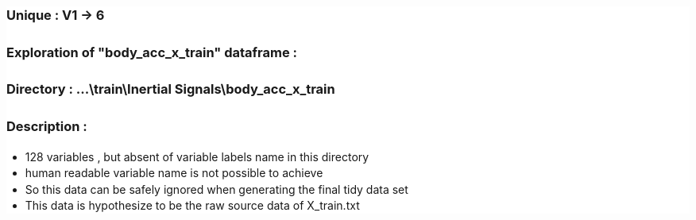 ### Unique : V1 -> 6



### Exploration of "body_acc_x_train" dataframe :
### Directory : ...\train\Inertial Signals\body_acc_x_train
### Description :

- 128 variables , but absent of variable labels name in this directory 
- human readable variable name is not possible to achieve 
- So this data can be safely ignored when generating the final tidy data set
- This data is hypothesize to be the raw source data of X_train.txt   